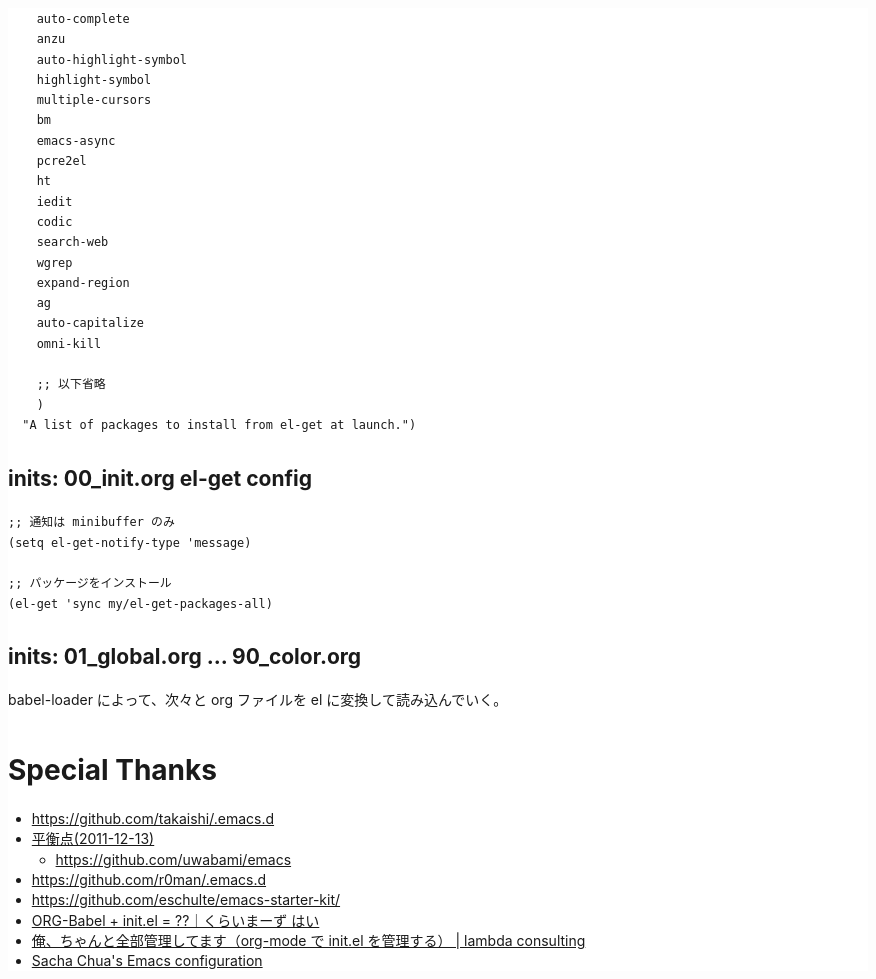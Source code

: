 ``` {.commonlisp}
    auto-complete
    anzu
    auto-highlight-symbol
    highlight-symbol
    multiple-cursors
    bm
    emacs-async
    pcre2el
    ht
    iedit
    codic
    search-web
    wgrep
    expand-region
    ag
    auto-capitalize
    omni-kill

    ;; 以下省略
    )
  "A list of packages to install from el-get at launch.")
```

inits: 00\_init.org el-get config
---------------------------------

``` {.commonlisp}
;; 通知は minibuffer のみ
(setq el-get-notify-type 'message)

;; パッケージをインストール
(el-get 'sync my/el-get-packages-all)
```

inits: 01\_global.org ... 90\_color.org
---------------------------------------

babel-loader によって、次々と org ファイルを el
に変換して読み込んでいく。

Special Thanks
==============

-   <https://github.com/takaishi/.emacs.d>
-   [平衡点(2011-12-13)](https://uwabami.junkhub.org/log/?date=20111213)
    -   <https://github.com/uwabami/emacs>
-   <https://github.com/r0man/.emacs.d>
-   <https://github.com/eschulte/emacs-starter-kit/>
-   [ORG-Babel + init.el = ??｜くらいまーず
    はい](https://ameblo.jp/concello/entry-10786074455.html)
-   [俺、ちゃんと全部管理してます（org-mode で init.el を管理する） |
    lambda
    consulting](https://blog.lambda-consulting.jp/2015/11/20/article/)
-   [Sacha Chua's Emacs
    configuration](https://pages.sachachua.com/.emacs.d/Sacha.html)
